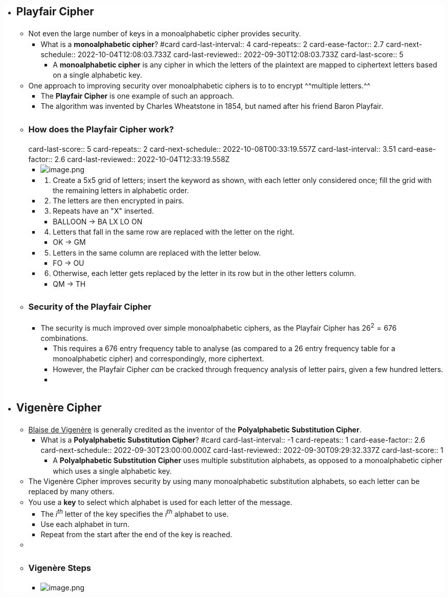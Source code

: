 - ## Playfair Cipher
	- Not even the large number of keys in a monoalphabetic cipher provides security.
		- What is a **monoalphabetic cipher**? #card
		  card-last-interval:: 4
		  card-repeats:: 2
		  card-ease-factor:: 2.7
		  card-next-schedule:: 2022-10-04T12:08:03.733Z
		  card-last-reviewed:: 2022-09-30T12:08:03.733Z
		  card-last-score:: 5
			- A **monoalphabetic cipher** is any cipher in which the letters of the plaintext are mapped to ciphertext letters based on a single alphabetic key.
	- One approach to improving security over monoalphabetic ciphers is to to encrypt ^^multiple letters.^^
		- The **Playfair Cipher** is one example of such an approach.
		- The algorithm was invented by Charles Wheatstone in 1854, but named after his friend Baron Playfair.
	- ### How does the Playfair Cipher work? 
	  card-last-score:: 5
	  card-repeats:: 2
	  card-next-schedule:: 2022-10-08T00:33:19.557Z
	  card-last-interval:: 3.51
	  card-ease-factor:: 2.6
	  card-last-reviewed:: 2022-10-04T12:33:19.558Z
		- ![image.png](../assets/image_1663491286810_0.png)
		- 1. Create a 5x5 grid of letters; insert the keyword as shown, with each letter only considered once; fill the grid with the remaining letters in alphabetic order.
		- 2. The letters are then encrypted in pairs.
		- 3. Repeats have an "X" inserted.
			- BALLOON -> BA LX LO ON
		- 4. Letters that fall in the same row are replaced with the letter on the right.
			- OK -> GM
		- 5. Letters in the same column are replaced with the letter below.
			- FO -> OU
		- 6. Otherwise, each letter gets replaced by the letter in its row but in the other letters column.
			- QM -> TH
	- ### Security of the Playfair Cipher
		- The security is much improved over simple monoalphabetic ciphers, as the Playfair Cipher has $26^2 = 676$ combinations.
			- This requires a 676 entry frequency table to analyse (as compared to a 26 entry frequency table for a monoalphabetic cipher) and correspondingly, more ciphertext.
			- However, the Playfair Cipher *can* be cracked through frequency analysis of letter pairs, given a few hundred letters.
			-
- ## Vigenère Cipher
	- [Blaise de Vigenère](https://en.wikipedia.org/wiki/Blaise_de_Vigen%C3%A8re) is generally credited as the inventor of the **Polyalphabetic Substitution Cipher**.
		- What is a **Polyalphabetic Substitution Cipher**? #card
		  card-last-interval:: -1
		  card-repeats:: 1
		  card-ease-factor:: 2.6
		  card-next-schedule:: 2022-09-30T23:00:00.000Z
		  card-last-reviewed:: 2022-09-30T09:29:32.337Z
		  card-last-score:: 1
			- A **Polyalphabetic Substitution Cipher** uses multiple substitution alphabets, as opposed to a monoalphabetic cipher which uses a single alphabetic key.
	- The Vigenère Cipher improves security by using many monoalphabetic substitution alphabets, so each letter can be replaced by many others.
	- You use a **key** to select which alphabet is used for each letter of the message.
		- The $i^{th}$ letter of the key specifies the $i^{th}$ alphabet to use.
		- Use each alphabet in turn.
		- Repeat from the start after the end of the key is reached.
	-
	- ### Vigenère Steps
		- ![image.png](../assets/image_1663494147352_0.png)